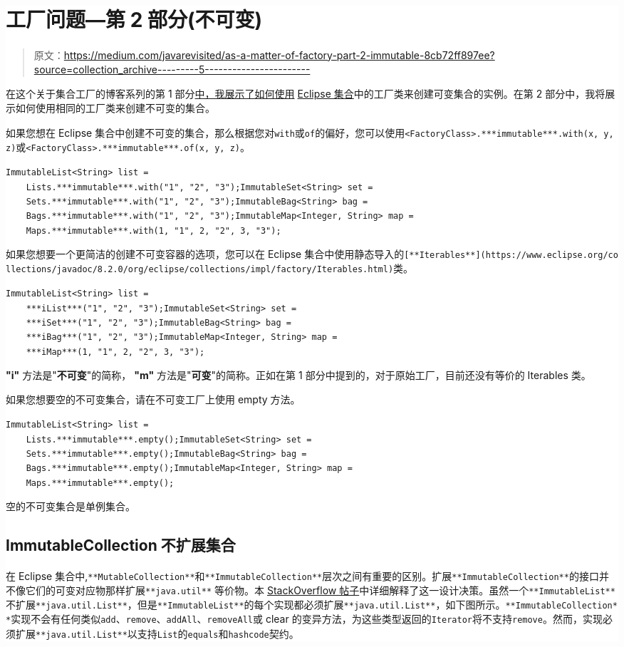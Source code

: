 # 工厂问题—第 2 部分(不可变)

> 原文：<https://medium.com/javarevisited/as-a-matter-of-factory-part-2-immutable-8cb72ff897ee?source=collection_archive---------5----------------------->

在这个关于集合工厂的博客系列的第 1 部分[中，我展示了如何使用](/@donraab/as-a-matter-of-factory-part-1-mutable-75cc2c5d72d9) [Eclipse 集合](https://www.eclipse.org/collections/)中的工厂类来创建可变集合的实例。在第 2 部分中，我将展示如何使用相同的工厂类来创建不可变的集合。

如果您想在 Eclipse 集合中创建不可变的集合，那么根据您对`with`或`of`的偏好，您可以使用`<FactoryClass>.***immutable***.with(x, y, z)`或`<FactoryClass>.***immutable***.of(x, y, z)`。

```
ImmutableList<String> list = 
    Lists.***immutable***.with("1", "2", "3");ImmutableSet<String> set = 
    Sets.***immutable***.with("1", "2", "3");ImmutableBag<String> bag = 
    Bags.***immutable***.with("1", "2", "3");ImmutableMap<Integer, String> map = 
    Maps.***immutable***.with(1, "1", 2, "2", 3, "3");
```

如果您想要一个更简洁的创建不可变容器的选项，您可以在 Eclipse 集合中使用静态导入的`[**Iterables**](https://www.eclipse.org/collections/javadoc/8.2.0/org/eclipse/collections/impl/factory/Iterables.html)`类。

```
ImmutableList<String> list = 
    ***iList***("1", "2", "3");ImmutableSet<String> set = 
    ***iSet***("1", "2", "3");ImmutableBag<String> bag = 
    ***iBag***("1", "2", "3");ImmutableMap<Integer, String> map = 
    ***iMap***(1, "1", 2, "2", 3, "3");
```

**"i"** 方法是"**不可变**"的简称， **"m"** 方法是"**可变**"的简称。正如在第 1 部分中提到的，对于原始工厂，目前还没有等价的 Iterables 类。

如果您想要空的不可变集合，请在不可变工厂上使用 empty 方法。

```
ImmutableList<String> list = 
    Lists.***immutable***.empty();ImmutableSet<String> set = 
    Sets.***immutable***.empty();ImmutableBag<String> bag = 
    Bags.***immutable***.empty();ImmutableMap<Integer, String> map = 
    Maps.***immutable***.empty();
```

空的不可变集合是单例集合。

## ImmutableCollection 不扩展集合

在 Eclipse 集合中,`**MutableCollection**`和`**ImmutableCollection**`层次之间有重要的区别。扩展`**ImmutableCollection**`的接口并不像它们的可变对应物那样扩展`**java.util**` 等价物。本 [StackOverflow 帖子](https://stackoverflow.com/questions/29504881/immutablelist-does-not-extend-list)中详细解释了这一设计决策。虽然一个`**ImmutableList**`不扩展`**java.util.List**`，但是`**ImmutableList**`的每个实现都必须扩展`**java.util.List**`，如下图所示。`**ImmutableCollection**`实现不会有任何类似`add`、`remove`、`addAll`、`removeAll`或 clear 的变异方法，为这些类型返回的`Iterator`将不支持`remove`。然而，实现必须扩展`**java.util.List**`以支持`List`的`equals`和`hashcode`契约。

